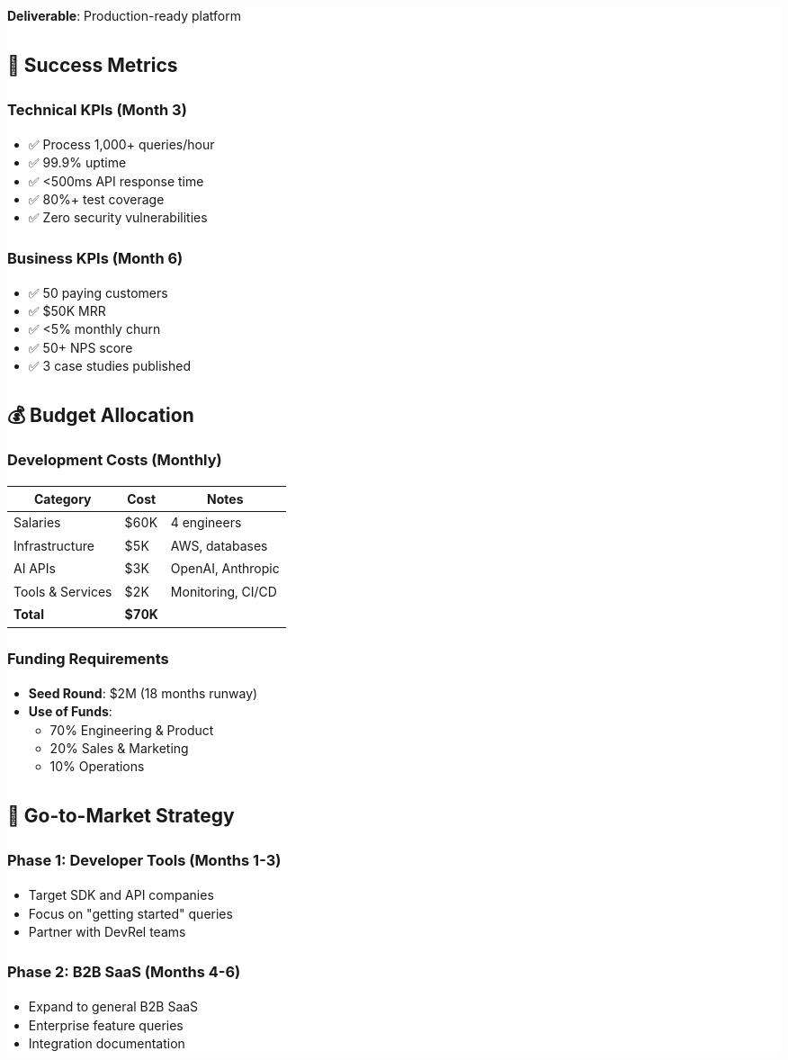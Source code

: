 **Deliverable**: Production-ready platform

## 🎯 Success Metrics

### Technical KPIs (Month 3)
- ✅ Process 1,000+ queries/hour
- ✅ 99.9% uptime
- ✅ <500ms API response time
- ✅ 80%+ test coverage
- ✅ Zero security vulnerabilities

### Business KPIs (Month 6)
- ✅ 50 paying customers
- ✅ $50K MRR
- ✅ <5% monthly churn
- ✅ 50+ NPS score
- ✅ 3 case studies published

## 💰 Budget Allocation

### Development Costs (Monthly)
| Category | Cost | Notes |
|----------|------|-------|
| Salaries | $60K | 4 engineers |
| Infrastructure | $5K | AWS, databases |
| AI APIs | $3K | OpenAI, Anthropic |
| Tools & Services | $2K | Monitoring, CI/CD |
| **Total** | **$70K** | |

### Funding Requirements
- **Seed Round**: $2M (18 months runway)
- **Use of Funds**:
  - 70% Engineering & Product
  - 20% Sales & Marketing
  - 10% Operations

## 🚀 Go-to-Market Strategy

### Phase 1: Developer Tools (Months 1-3)
- Target SDK and API companies
- Focus on "getting started" queries
- Partner with DevRel teams

### Phase 2: B2B SaaS (Months 4-6)
- Expand to general B2B SaaS
- Enterprise feature queries
- Integration documentation

